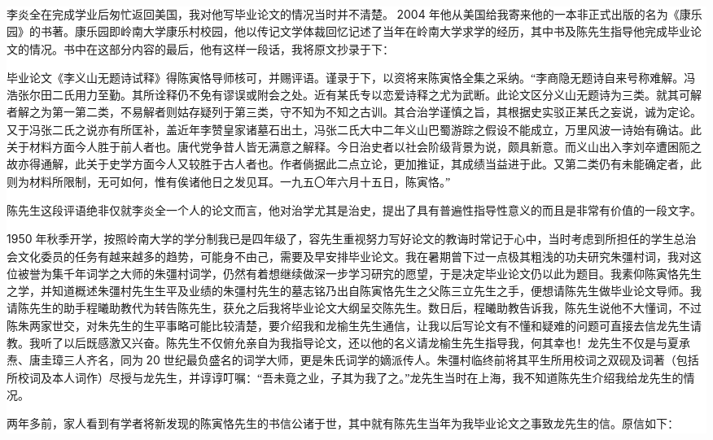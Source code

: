  <p class="MsoNormal">
  <span lang="ZH-CN" style='font-family:宋体;mso-ascii-font-family:
"Times New Roman"'>
   李炎全在完成学业后匆忙返回美国，我对他写毕业论文的情况当时并不清楚。
  </span>
  2004
  <span lang="ZH-CN" style='font-family:宋体;mso-ascii-font-family:"Times New Roman"'>
   年他从美国给我寄来他的一本非正式出版的名为《康乐园》的书著。康乐园即岭南大学康乐村校园，他以传记文学体裁回忆记述了当年在岭南大学求学的经历，其中书及陈先生指导他完成毕业论文的情况。书中在这部分内容的最后，他有这样一段话，我将原文抄录于下：
  </span>
  <o:p>
  </o:p>
 </p>
 <p class="MsoNormal">
  <span lang="ZH-CN" style='font-family:宋体;mso-ascii-font-family:
"Times New Roman"'>
   毕业论文《李义山无题诗试释》得陈寅恪导师核可，并赐评语。谨录于下，以资将来陈寅恪全集之采纳。“李商隐无题诗自来号称难解。冯浩张尔田二氏用力至勤。其所诠释仍不免有谬误或附会之处。近有某氏专以恋爱诗释之尤为武断。此论文区分义山无题诗为三类。就其可解者解之为第一第二类，不易解者则姑存疑列于第三类，守不知为不知之古训。其合治学谨慎之旨，其根据史实驳正某氏之妄说，诚为定论。又于冯张二氏之说亦有所匡补，盖近年李赞皇家诸墓石出土，冯张二氏大中二年义山巴蜀游踪之假设不能成立，万里风波一诗始有确诂。此关于材料方面今人胜于前人者也。唐代党争昔人皆无满意之解释。今日治史者以社会阶级背景为说，颇具新意。而义山出入李刘卒遭困阨之故亦得通解，此关于史学方面今人又较胜于古人者也。作者倘据此二点立论，更加推证，其成绩当益进于此。又第二类仍有未能确定者，此则为材料所限制，无可如何，惟有俟诸他日之发见耳。一九五〇年六月十五日，陈寅恪。”
  </span>
  <o:p>
  </o:p>
 </p>
 <p class="MsoNormal">
  <span lang="ZH-CN" style='font-family:宋体;mso-ascii-font-family:
"Times New Roman"'>
   陈先生这段评语绝非仅就李炎全一个人的论文而言，他对治学尤其是治史，提出了具有普遍性指导性意义的而且是非常有价值的一段文字。
  </span>
  <o:p>
  </o:p>
 </p>
 <p class="MsoNormal">
  1950
  <span lang="ZH-CN" style='font-family:宋体;mso-ascii-font-family:
"Times New Roman"'>
   年秋季开学，按照岭南大学的学分制我已是四年级了，容先生重视努力写好论文的教诲时常记于心中，当时考虑到所担任的学生总治会文化委员的任务有越来越多的趋势，可能身不由己，需要及早安排毕业论文。我在暑期曾下过一点极其粗浅的功夫研究朱彊村词，我对这位被誉为集千年词学之大师的朱彊村词学，仍然有着想继续做深一步学习研究的愿望，于是决定毕业论文仍以此为题目。我素仰陈寅恪先生之学，并知道概述朱彊村先生生平及业绩的朱彊村先生的墓志铭乃出自陈寅恪先生之父陈三立先生之手，便想请陈先生做毕业论文导师。我请陈先生的助手程曦助教代为转告陈先生，获允之后我将毕业论文大纲呈交陈先生。数日后，程曦助教告诉我，陈先生说他不大懂词，不过陈朱两家世交，对朱先生的生平事略可能比较清楚，要介绍我和龙榆生先生通信，让我以后写论文有不懂和疑难的问题可直接去信龙先生请教。我听了以后既感激又兴奋。陈先生不仅俯允亲自为我指导论文，还以他的名义请龙榆生先生指导我，何其幸也！龙先生不仅是与夏承焘、唐圭璋三人齐名，同为
  </span>
  20
  <span lang="ZH-CN" style='font-family:宋体;mso-ascii-font-family:"Times New Roman"'>
   世纪最负盛名的词学大师，更是朱氏词学的嫡派传人。朱彊村临终前将其平生所用校词之双砚及词著（包括所校词及本人词作）尽授与龙先生，并谆谆叮嘱：“吾未竟之业，子其为我了之。”龙先生当时在上海，我不知道陈先生介绍我给龙先生的情况。
  </span>
  <o:p>
  </o:p>
 </p>
 <p class="MsoNormal">
  <span lang="ZH-CN" style='font-family:宋体;mso-ascii-font-family:
"Times New Roman"'>
   两年多前，家人看到有学者将新发现的陈寅恪先生的书信公诸于世，其中就有陈先生当年为我毕业论文之事致龙先生的信。原信如下：
  </span>
  <o:p>
  </o:p>
 </p>
 <p class="MsoNormal">
  <span lang="ZH-CN" style='font-family:宋体;mso-ascii-font-family:
"Times New Roman"'>